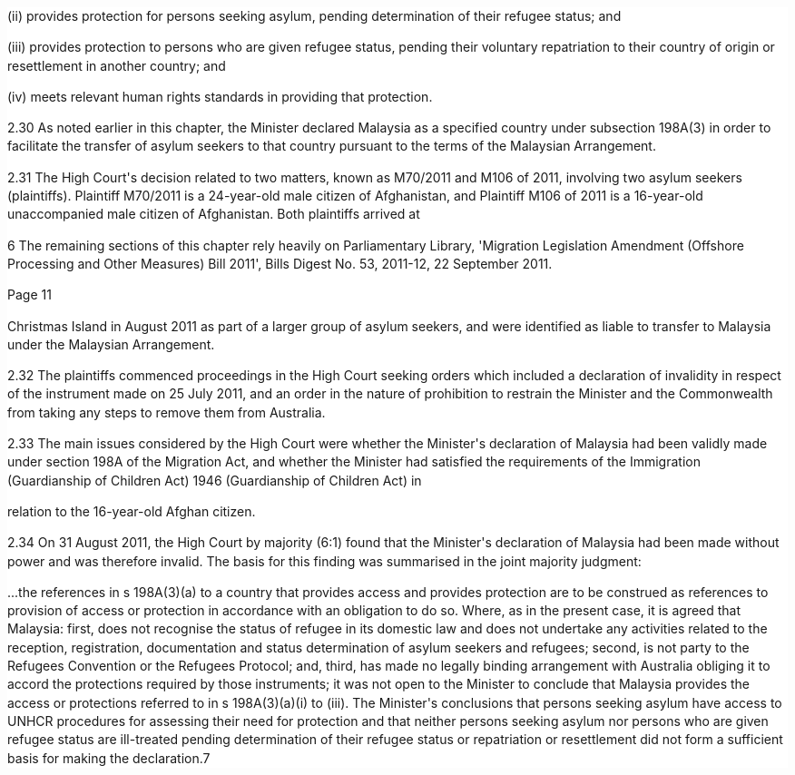  (ii) provides protection for persons seeking asylum, pending determination  of their refugee status; and 

 (iii) provides protection to persons who are given refugee status, pending  their voluntary repatriation to their country of origin or resettlement in  another country; and 

 (iv) meets relevant human rights standards in providing that protection. 

 2.30 As noted earlier in this chapter, the Minister declared Malaysia as a specified  country under subsection 198A(3) in order to facilitate the transfer of asylum seekers  to that country pursuant to the terms of the Malaysian Arrangement.  

 2.31 The High Court's decision related to two matters, known as M70/2011 and  M106 of 2011, involving two asylum seekers (plaintiffs). Plaintiff M70/2011 is a 24-year-old male citizen of Afghanistan, and Plaintiff M106 of 2011 is a 16-year-old  unaccompanied male citizen of Afghanistan. Both plaintiffs arrived at 

 

 6  The remaining sections of this chapter rely heavily on Parliamentary Library,  'Migration Legislation Amendment (Offshore Processing and Other Measures) Bill 2011',  Bills Digest No. 53, 2011-12, 22 September 2011. 

  Page 11 

 

 Christmas Island in August 2011 as part of a larger group of asylum seekers, and were  identified as liable to transfer to Malaysia under the Malaysian Arrangement. 

 2.32 The plaintiffs commenced proceedings in the High Court seeking orders  which included a declaration of invalidity in respect of the instrument made on  25 July 2011, and an order in the nature of prohibition to restrain the Minister and the  Commonwealth from taking any steps to remove them from Australia. 

 2.33 The main issues considered by the High Court were whether the Minister's  declaration of Malaysia had been validly made under section 198A of the  Migration Act, and whether the Minister had satisfied the requirements of the  Immigration (Guardianship of Children Act) 1946 (Guardianship of Children Act) in 

 relation to the 16-year-old Afghan citizen. 

 2.34 On 31 August 2011, the High Court by majority (6:1) found that the  Minister's declaration of Malaysia had been made without power and was therefore  invalid. The basis for this finding was summarised in the joint majority judgment:  

 ...the references in s 198A(3)(a) to a country that provides access and  provides protection are to be construed as references to provision of access  or protection in accordance with an obligation to do so. Where, as in the  present case, it is agreed that Malaysia: first, does not recognise the status  of refugee in its domestic law and does not undertake any activities related  to the reception, registration, documentation and status determination of  asylum seekers and refugees; second, is not party to the Refugees  Convention or the Refugees Protocol; and, third, has made no legally  binding arrangement with Australia obliging it to accord the protections  required by those instruments; it was not open to the Minister to conclude  that Malaysia provides the access or protections referred to in  s 198A(3)(a)(i) to (iii). The Minister's conclusions that persons seeking  asylum have access to UNHCR procedures for assessing their need for  protection and that neither persons seeking asylum nor persons who are  given refugee status are ill-treated pending determination of their refugee  status or repatriation or resettlement did not form a sufficient basis for  making the declaration.7  
